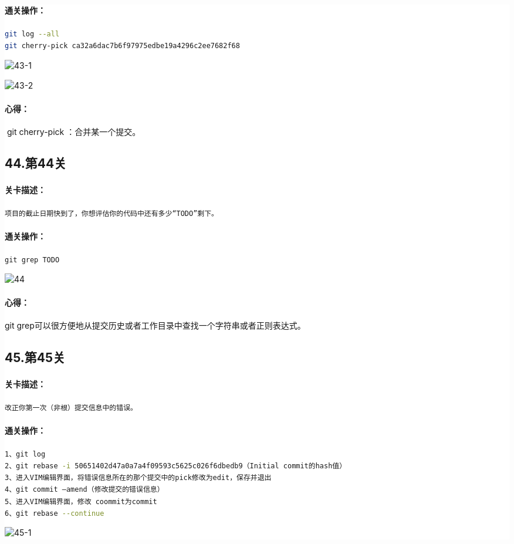 #### 通关操作：

```bash
git log --all  
git cherry-pick ca32a6dac7b6f97975edbe19a4296c2ee7682f68  
```

![43-1](C:\Users\Administrator\Desktop\111\43-1.png)

![43-2](C:\Users\Administrator\Desktop\111\43-2.png)

####  心得：

​    git cherry-pick <commit id>：合并某一个提交。

## 44.第44关

####  关卡描述：

```undefined
项目的截止日期快到了，你想评估你的代码中还有多少“TODO”剩下。
```

#### 通关操作：

```undefined
git grep TODO  
```

![44](C:\Users\Administrator\Desktop\111\44.png)

#### 心得：

   git grep可以很方便地从提交历史或者工作目录中查找一个字符串或者正则表达式。

## 45.第45关

####  关卡描述：

```undefined
改正你第一次（非根）提交信息中的错误。
```

#### 通关操作：

```bash
1、git log  
2、git rebase -i 50651402d47a0a7a4f09593c5625c026f6dbedb9（Initial commit的hash值）
3、进入VIM编辑界面，将错误信息所在的那个提交中的pick修改为edit，保存并退出
4、git commit –amend（修改提交的错误信息）
5、进入VIM编辑界面，修改 coommit为commit
6、git rebase --continue
```

![45-1](C:\Users\Administrator\Desktop\111\45-1.png)
